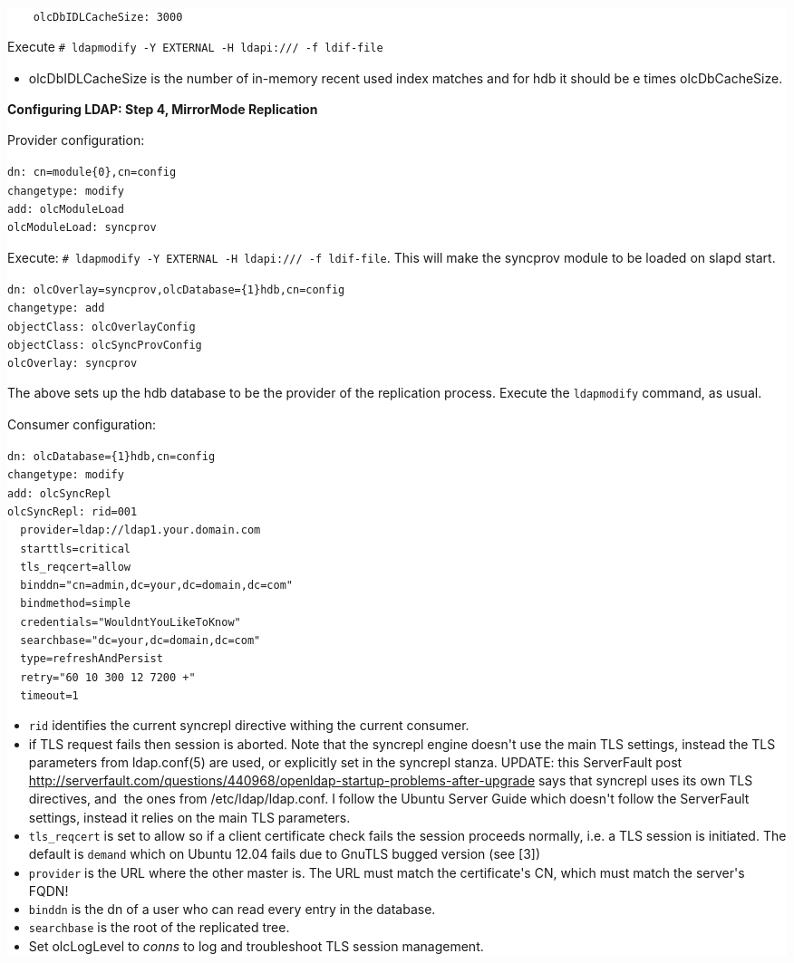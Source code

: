         olcDbIDLCacheSize: 3000

  Execute `# ldapmodify -Y EXTERNAL -H ldapi:/// -f ldif-file`

- olcDbIDLCacheSize is the number of in-memory recent used index matches and for hdb it should be e times olcDbCacheSize.

**Configuring LDAP: Step 4, MirrorMode Replication**

Provider configuration:

    dn: cn=module{0},cn=config
    changetype: modify
    add: olcModuleLoad
    olcModuleLoad: syncprov

Execute: `# ldapmodify -Y EXTERNAL -H ldapi:/// -f ldif-file`. This will make the syncprov module to be loaded on slapd start.

    dn: olcOverlay=syncprov,olcDatabase={1}hdb,cn=config
    changetype: add
    objectClass: olcOverlayConfig
    objectClass: olcSyncProvConfig
    olcOverlay: syncprov

The above sets up the hdb database to be the provider of the replication process. Execute the <code>ldapmodify</code> command, as usual.

Consumer configuration:

    dn: olcDatabase={1}hdb,cn=config
    changetype: modify
    add: olcSyncRepl
    olcSyncRepl: rid=001
      provider=ldap://ldap1.your.domain.com
      starttls=critical
      tls_reqcert=allow
      binddn="cn=admin,dc=your,dc=domain,dc=com"
      bindmethod=simple
      credentials="WouldntYouLikeToKnow"
      searchbase="dc=your,dc=domain,dc=com"
      type=refreshAndPersist
      retry="60 10 300 12 7200 +"
      timeout=1

- `rid` identifies the current syncrepl directive withing the current consumer.
- if TLS request fails then session is aborted. Note that the syncrepl engine doesn't use the main TLS settings, instead the TLS parameters from ldap.conf(5) are used, or explicitly set in the syncrepl stanza. UPDATE: this ServerFault post <http://serverfault.com/questions/440968/openldap-startup-problems-after-upgrade> says that syncrepl uses its own TLS directives, and  the ones from /etc/ldap/ldap.conf. I follow the Ubuntu Server Guide which doesn't follow the ServerFault settings, instead it relies on the main TLS parameters.
- `tls_reqcert` is set to allow so if a client certificate check fails the session proceeds normally, i.e. a TLS session is initiated. The default is `demand` which on Ubuntu 12.04 fails due to GnuTLS bugged version (see [3])
- `provider` is the URL where the other master is. The URL must match the certificate's CN, which must match the server's FQDN!
- `binddn` is the dn of a user who can read every entry in the database.
- `searchbase` is the root of the replicated tree.
- Set olcLogLevel to <em>conns </em>to log and troubleshoot TLS session management.
